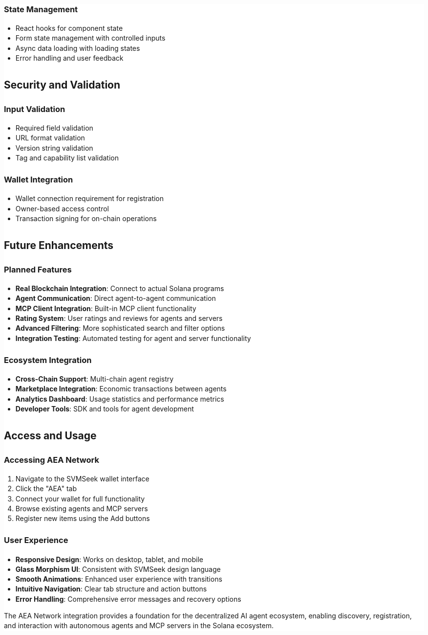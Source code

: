 ### State Management
- React hooks for component state
- Form state management with controlled inputs
- Async data loading with loading states
- Error handling and user feedback

## Security and Validation

### Input Validation
- Required field validation
- URL format validation
- Version string validation
- Tag and capability list validation

### Wallet Integration
- Wallet connection requirement for registration
- Owner-based access control
- Transaction signing for on-chain operations

## Future Enhancements

### Planned Features
- **Real Blockchain Integration**: Connect to actual Solana programs
- **Agent Communication**: Direct agent-to-agent communication
- **MCP Client Integration**: Built-in MCP client functionality
- **Rating System**: User ratings and reviews for agents and servers
- **Advanced Filtering**: More sophisticated search and filter options
- **Integration Testing**: Automated testing for agent and server functionality

### Ecosystem Integration
- **Cross-Chain Support**: Multi-chain agent registry
- **Marketplace Integration**: Economic transactions between agents
- **Analytics Dashboard**: Usage statistics and performance metrics
- **Developer Tools**: SDK and tools for agent development

## Access and Usage

### Accessing AEA Network
1. Navigate to the SVMSeek wallet interface
2. Click the "AEA" tab
3. Connect your wallet for full functionality
4. Browse existing agents and MCP servers
5. Register new items using the Add buttons

### User Experience
- **Responsive Design**: Works on desktop, tablet, and mobile
- **Glass Morphism UI**: Consistent with SVMSeek design language
- **Smooth Animations**: Enhanced user experience with transitions
- **Intuitive Navigation**: Clear tab structure and action buttons
- **Error Handling**: Comprehensive error messages and recovery options

The AEA Network integration provides a foundation for the decentralized AI agent ecosystem, enabling discovery, registration, and interaction with autonomous agents and MCP servers in the Solana ecosystem.